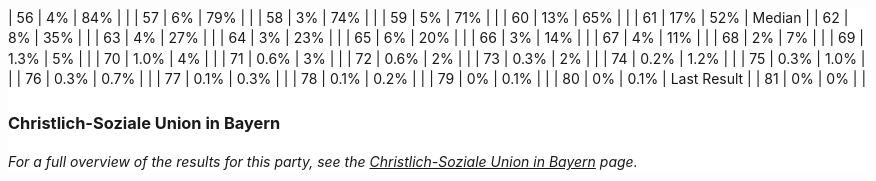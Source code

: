 | 56 | 4% | 84% |  |
| 57 | 6% | 79% |  |
| 58 | 3% | 74% |  |
| 59 | 5% | 71% |  |
| 60 | 13% | 65% |  |
| 61 | 17% | 52% | Median |
| 62 | 8% | 35% |  |
| 63 | 4% | 27% |  |
| 64 | 3% | 23% |  |
| 65 | 6% | 20% |  |
| 66 | 3% | 14% |  |
| 67 | 4% | 11% |  |
| 68 | 2% | 7% |  |
| 69 | 1.3% | 5% |  |
| 70 | 1.0% | 4% |  |
| 71 | 0.6% | 3% |  |
| 72 | 0.6% | 2% |  |
| 73 | 0.3% | 2% |  |
| 74 | 0.2% | 1.2% |  |
| 75 | 0.3% | 1.0% |  |
| 76 | 0.3% | 0.7% |  |
| 77 | 0.1% | 0.3% |  |
| 78 | 0.1% | 0.2% |  |
| 79 | 0% | 0.1% |  |
| 80 | 0% | 0.1% | Last Result |
| 81 | 0% | 0% |  |

### Christlich-Soziale Union in Bayern

*For a full overview of the results for this party, see the [Christlich-Soziale Union in Bayern](party-christlich-sozialeunioninbayern.html) page.*

